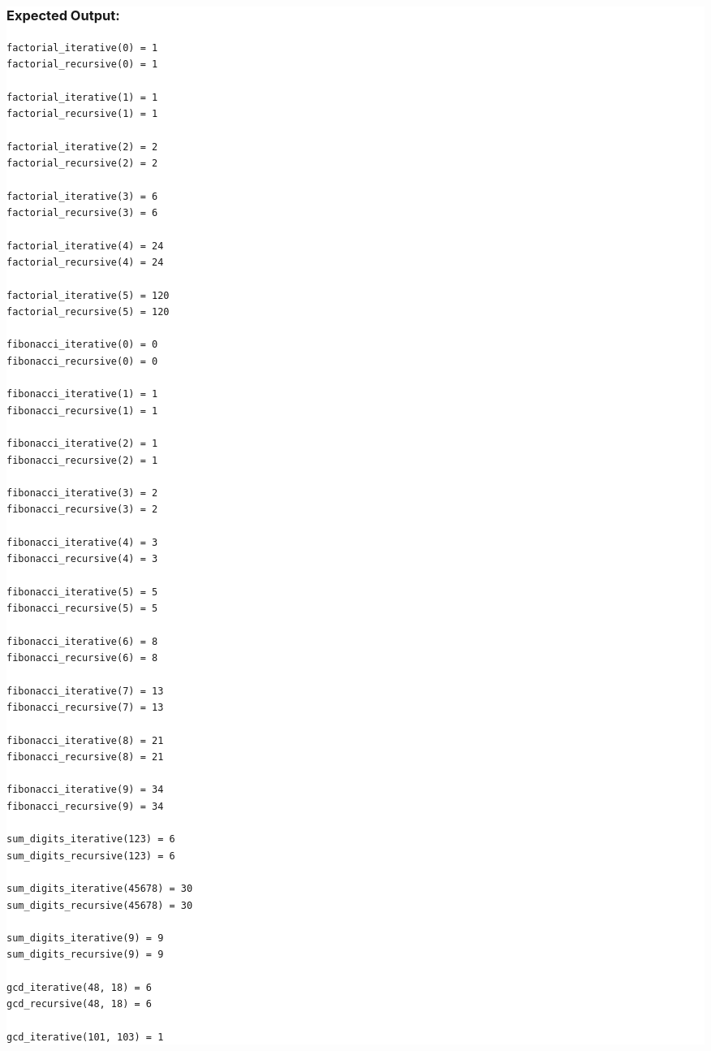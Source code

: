 ### Expected Output:
```
factorial_iterative(0) = 1
factorial_recursive(0) = 1

factorial_iterative(1) = 1
factorial_recursive(1) = 1

factorial_iterative(2) = 2
factorial_recursive(2) = 2

factorial_iterative(3) = 6
factorial_recursive(3) = 6

factorial_iterative(4) = 24
factorial_recursive(4) = 24

factorial_iterative(5) = 120
factorial_recursive(5) = 120

fibonacci_iterative(0) = 0
fibonacci_recursive(0) = 0

fibonacci_iterative(1) = 1
fibonacci_recursive(1) = 1

fibonacci_iterative(2) = 1
fibonacci_recursive(2) = 1

fibonacci_iterative(3) = 2
fibonacci_recursive(3) = 2

fibonacci_iterative(4) = 3
fibonacci_recursive(4) = 3

fibonacci_iterative(5) = 5
fibonacci_recursive(5) = 5

fibonacci_iterative(6) = 8
fibonacci_recursive(6) = 8

fibonacci_iterative(7) = 13
fibonacci_recursive(7) = 13

fibonacci_iterative(8) = 21
fibonacci_recursive(8) = 21

fibonacci_iterative(9) = 34
fibonacci_recursive(9) = 34

sum_digits_iterative(123) = 6
sum_digits_recursive(123) = 6

sum_digits_iterative(45678) = 30
sum_digits_recursive(45678) = 30

sum_digits_iterative(9) = 9
sum_digits_recursive(9) = 9

gcd_iterative(48, 18) = 6
gcd_recursive(48, 18) = 6

gcd_iterative(101, 103) = 1
```